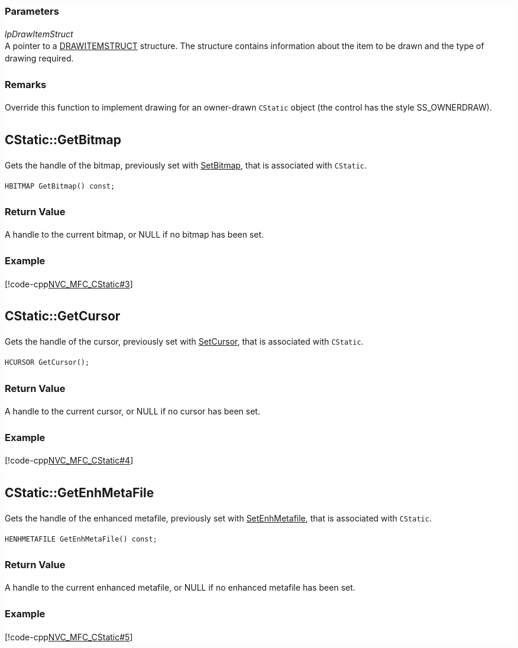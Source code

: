 ### Parameters  
 *lpDrawItemStruct*  
 A pointer to a [DRAWITEMSTRUCT](../../mfc/reference/drawitemstruct-structure.md) structure. The structure contains information about the item to be drawn and the type of drawing required.  
  
### Remarks  
 Override this function to implement drawing for an owner-drawn `CStatic` object (the control has the style SS_OWNERDRAW).  
  
##  <a name="getbitmap"></a>  CStatic::GetBitmap  
 Gets the handle of the bitmap, previously set with [SetBitmap](#setbitmap), that is associated with `CStatic`.  
  
```  
HBITMAP GetBitmap() const;  
```  
  
### Return Value  
 A handle to the current bitmap, or NULL if no bitmap has been set.  
  
### Example  
 [!code-cpp[NVC_MFC_CStatic#3](../../mfc/reference/codesnippet/cpp/cstatic-class_3.cpp)]  
  
##  <a name="getcursor"></a>  CStatic::GetCursor  
 Gets the handle of the cursor, previously set with [SetCursor](#setcursor), that is associated with `CStatic`.  
  
```  
HCURSOR GetCursor();
```  
  
### Return Value  
 A handle to the current cursor, or NULL if no cursor has been set.  
  
### Example  
 [!code-cpp[NVC_MFC_CStatic#4](../../mfc/reference/codesnippet/cpp/cstatic-class_4.cpp)]  
  
##  <a name="getenhmetafile"></a>  CStatic::GetEnhMetaFile  
 Gets the handle of the enhanced metafile, previously set with [SetEnhMetafile](#setenhmetafile), that is associated with `CStatic`.  
  
```  
HENHMETAFILE GetEnhMetaFile() const;  
```  
  
### Return Value  
 A handle to the current enhanced metafile, or NULL if no enhanced metafile has been set.  
  
### Example  
 [!code-cpp[NVC_MFC_CStatic#5](../../mfc/reference/codesnippet/cpp/cstatic-class_5.cpp)]  
  
